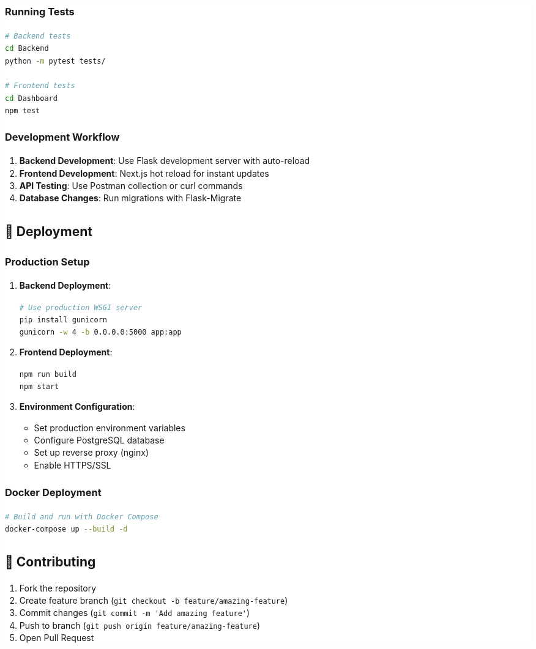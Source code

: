### Running Tests

```bash
# Backend tests
cd Backend
python -m pytest tests/

# Frontend tests  
cd Dashboard
npm test
```

### Development Workflow

1. **Backend Development**: Use Flask development server with auto-reload
2. **Frontend Development**: Next.js hot reload for instant updates
3. **API Testing**: Use Postman collection or curl commands
4. **Database Changes**: Run migrations with Flask-Migrate

## 🚀 Deployment

### Production Setup

1. **Backend Deployment**:
   ```bash
   # Use production WSGI server
   pip install gunicorn
   gunicorn -w 4 -b 0.0.0.0:5000 app:app
   ```

2. **Frontend Deployment**:
   ```bash
   npm run build
   npm start
   ```

3. **Environment Configuration**:
   - Set production environment variables
   - Configure PostgreSQL database
   - Set up reverse proxy (nginx)
   - Enable HTTPS/SSL

### Docker Deployment

```bash
# Build and run with Docker Compose
docker-compose up --build -d
```

## 🤝 Contributing

1. Fork the repository
2. Create feature branch (`git checkout -b feature/amazing-feature`)
3. Commit changes (`git commit -m 'Add amazing feature'`)
4. Push to branch (`git push origin feature/amazing-feature`)
5. Open Pull Request
